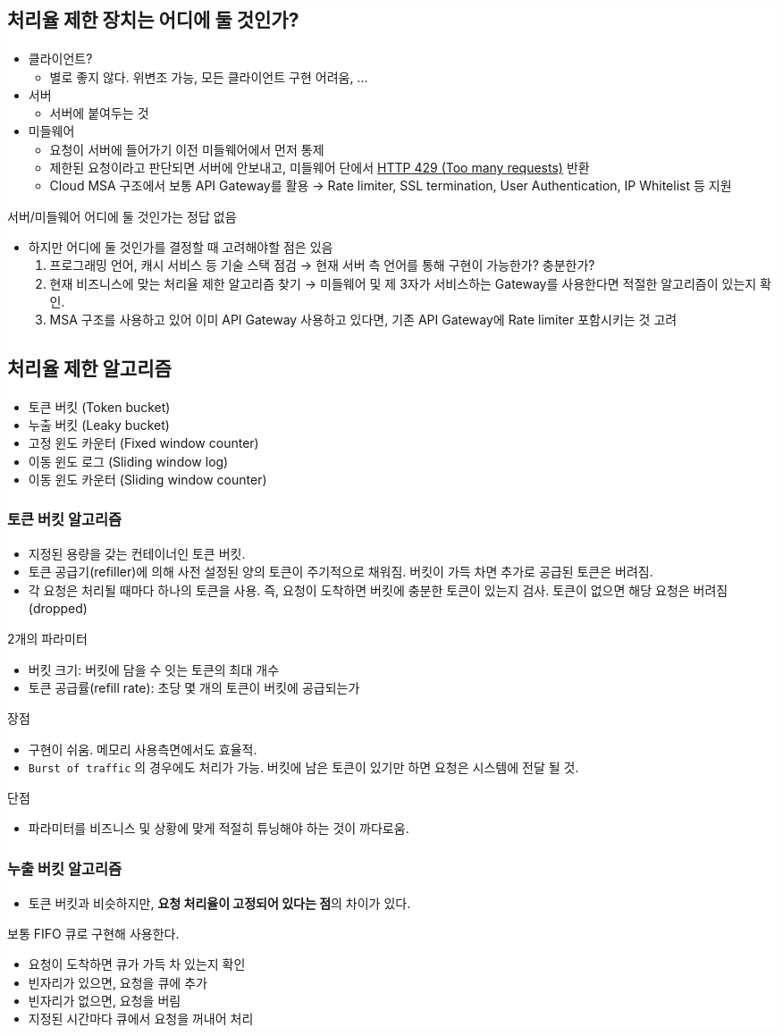 ## 처리율 제한 장치는 어디에 둘 것인가?

- 클라이언트?
    - 별로 좋지 않다. 위변조 가능, 모든 클라이언트 구현 어려움, ...
- 서버
    - 서버에 붙여두는 것
- 미들웨어
    - 요청이 서버에 들어가기 이전 미들웨어에서 먼저 통제
    - 제한된 요청이라고 판단되면 서버에 안보내고, 미들웨어 단에서 [HTTP 429 (Too many requests)](https://developer.mozilla.org/en-US/docs/Web/HTTP/Status/429) 반환
    - Cloud MSA 구조에서 보통 API Gateway를 활용 → Rate limiter, SSL termination, User Authentication, IP Whitelist 등 지원

서버/미들웨어 어디에 둘 것인가는 정답 없음

- 하지만 어디에 둘 것인가를 결정할 때 고려해야할 점은 있음
    1. 프로그래밍 언어, 캐시 서비스 등 기술 스택 점검 → 현재 서버 측 언어를 통해 구현이 가능한가? 충분한가?
    2. 현재 비즈니스에 맞는 처리율 제한 알고리즘 찾기 → 미들웨어 및 제 3자가 서비스하는 Gateway를 사용한다면 적절한 알고리즘이 있는지 확인.
    3. MSA 구조를 사용하고 있어 이미 API Gateway 사용하고 있다면, 기존 API Gateway에 Rate limiter 포함시키는 것 고려
    

## 처리율 제한 알고리즘

- 토큰 버킷 (Token bucket)
- 누출 버킷 (Leaky bucket)
- 고정 윈도 카운터 (Fixed window counter)
- 이동 윈도 로그 (Sliding window log)
- 이동 윈도 카운터 (Sliding window counter)

### 토큰 버킷 알고리즘

- 지정된 용량을 갖는 컨테이너인 토큰 버킷.
- 토큰 공급기(refiller)에 의해 사전 설정된 양의 토큰이 주기적으로 채워짐. 버킷이 가득 차면 추가로 공급된 토큰은 버려짐.
- 각 요청은 처리될 때마다 하나의 토큰을 사용. 즉, 요청이 도착하면 버킷에 충분한 토큰이 있는지 검사. 토큰이 없으면 해당 요청은 버려짐(dropped)

2개의 파라미터

- 버킷 크기: 버킷에 담을 수 잇는 토큰의 최대 개수
- 토큰 공급률(refill rate): 초당 몇 개의 토큰이 버킷에 공급되는가

장점

- 구현이 쉬움. 메모리 사용측면에서도 효율적.
- `Burst of traffic` 의 경우에도 처리가 가능. 버킷에 남은 토큰이 있기만 하면 요청은 시스템에 전달 될 것.

단점

- 파라미터를 비즈니스 및 상황에 맞게 적절히 튜닝해야 하는 것이 까다로움.

### 누출 버킷 알고리즘

- 토큰 버킷과 비슷하지만, **요청 처리율이 고정되어 있다는 점**의 차이가 있다.

보통 FIFO 큐로 구현해 사용한다.

- 요청이 도착하면 큐가 가득 차 있는지 확인
- 빈자리가 있으면, 요청을 큐에 추가
- 빈자리가 없으면, 요청을 버림
- 지정된 시간마다 큐에서 요청을 꺼내어 처리
